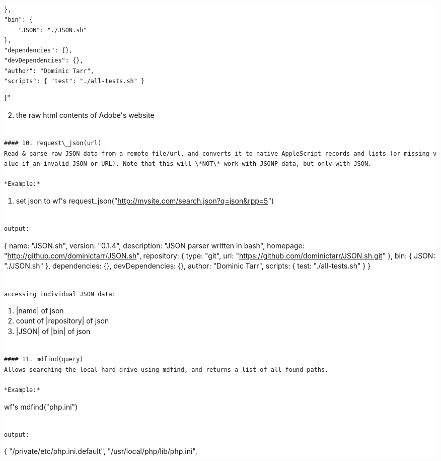   	},
  	"bin": {
   		"JSON": "./JSON.sh"
  	},
  	"dependencies": {},
  	"devDependencies": {},
  	"author": "Dominic Tarr",
  	"scripts": { "test": "./all-tests.sh" }
}"

2. the raw html contents of Adobe's website
```

#### 10. request\_json(url)
Read & parse raw JSON data from a remote file/url, and converts it to native AppleScript records and lists (or missing value if an invalid JSON or URL). Note that this will \*NOT\* work with JSONP data, but only with JSON.

*Example:*
```
1. set json to wf's request_json("http://mysite.com/search.json?q=json&rpp=5")
```

output:
```
{
	name: "JSON.sh",
	version: "0.1.4",
	description: "JSON parser written in bash",
	homepage: "http://github.com/dominictarr/JSON.sh",
	repository: {
  		type: "git",
  		url: "https://github.com/dominictarr/JSON.sh.git"
  	},
  	bin: {
   		JSON: "./JSON.sh"
  	},
  	dependencies: {},
  	devDependencies: {},
  	author: "Dominic Tarr",
  	scripts: { 
		test: "./all-tests.sh"
	}
}
```

accessing individual JSON data:
```
1. |name| of json
2. count of |repository| of json
3. |JSON| of |bin| of json
```

#### 11. mdfind(query)
Allows searching the local hard drive using mdfind, and returns a list of all found paths.

*Example:*
```
wf's mdfind("php.ini")
```

output:
```
{
	"/private/etc/php.ini.default",
	"/usr/local/php/lib/php.ini",